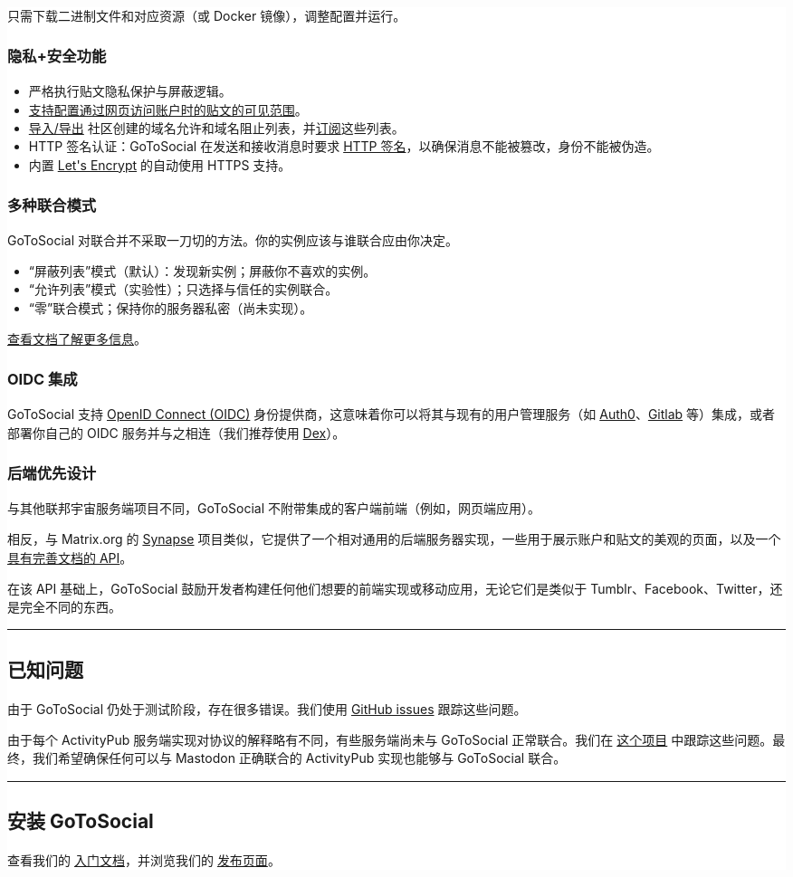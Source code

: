 只需下载二进制文件和对应资源（或 Docker 镜像），调整配置并运行。

### 隐私+安全功能

- 严格执行贴文隐私保护与屏蔽逻辑。
- [支持配置通过网页访问账户时的贴文的可见范围](https://docs.gotosocial.org/zh-cn/latest/user_guide/settings/#个人资料上显示的贴文可见性级别)。
- [导入/导出](https://docs.gotosocial.org/zh-cn/latest/admin/settings/#导入导出) 社区创建的域名允许和域名阻止列表，并[订阅](https://docs.gotosocial.org/zh-cn/latest/admin/domain_permission_subscriptions)这些列表。
- HTTP 签名认证：GoToSocial 在发送和接收消息时要求 [HTTP 签名](https://datatracker.ietf.org/doc/html/draft-cavage-http-signatures-12)，以确保消息不能被篡改，身份不能被伪造。
- 内置 [Let's Encrypt](https://letsencrypt.org/) 的自动使用 HTTPS 支持。

### 多种联合模式

GoToSocial 对联合并不采取一刀切的方法。你的实例应该与谁联合应由你决定。

- “屏蔽列表”模式（默认）：发现新实例；屏蔽你不喜欢的实例。
- “允许列表”模式（实验性）；只选择与信任的实例联合。
- “零”联合模式；保持你的服务器私密（尚未实现）。

[查看文档了解更多信息](https://docs.gotosocial.org/zh-cn/latest/admin/federation_modes)。

### OIDC 集成

GoToSocial 支持 [OpenID Connect (OIDC)](https://openid.net/connect/) 身份提供商，这意味着你可以将其与现有的用户管理服务（如 [Auth0](https://auth0.com/)、[Gitlab](https://docs.gitlab.com/ee/integration/openid_connect_provider.html) 等）集成，或者部署你自己的 OIDC 服务并与之相连（我们推荐使用 [Dex](https://dexidp.io/)）。

### 后端优先设计

与其他联邦宇宙服务端项目不同，GoToSocial 不附带集成的客户端前端（例如，网页端应用）。

相反，与 Matrix.org 的 [Synapse](https://github.com/matrix-org/synapse) 项目类似，它提供了一个相对通用的后端服务器实现，一些用于展示账户和贴文的美观的页面，以及一个[具有完善文档的 API](https://docs.gotosocial.org/zh-cn/latest/api/swagger/)。

在该 API 基础上，GoToSocial 鼓励开发者构建任何他们想要的前端实现或移动应用，无论它们是类似于 Tumblr、Facebook、Twitter，还是完全不同的东西。

---

## 已知问题

由于 GoToSocial 仍处于测试阶段，存在很多错误。我们使用 [GitHub issues](https://codeberg.org/superseriousbusiness/gotosocial/issues?q=is%3Aissue+is%3Aopen+label%3Abug) 跟踪这些问题。

由于每个 ActivityPub 服务端实现对协议的解释略有不同，有些服务端尚未与 GoToSocial 正常联合。我们在 [这个项目](https://codeberg.org/superseriousbusiness/gotosocial/projects/4) 中跟踪这些问题。最终，我们希望确保任何可以与 Mastodon 正确联合的 ActivityPub 实现也能够与 GoToSocial 联合。

---

## 安装 GoToSocial

查看我们的 [入门文档](https://docs.gotosocial.org/zh-cn/latest/getting_started/)，并浏览我们的 [发布页面](https://codeberg.org/superseriousbusiness/gotosocial/releases)。
